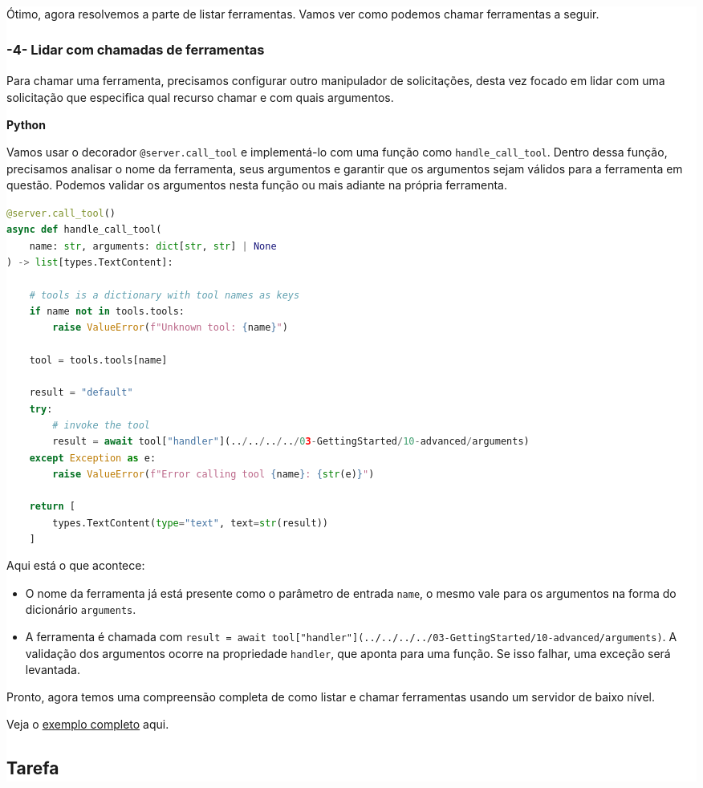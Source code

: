 Ótimo, agora resolvemos a parte de listar ferramentas. Vamos ver como podemos chamar ferramentas a seguir.

### -4- Lidar com chamadas de ferramentas

Para chamar uma ferramenta, precisamos configurar outro manipulador de solicitações, desta vez focado em lidar com uma solicitação que especifica qual recurso chamar e com quais argumentos.

**Python**

Vamos usar o decorador `@server.call_tool` e implementá-lo com uma função como `handle_call_tool`. Dentro dessa função, precisamos analisar o nome da ferramenta, seus argumentos e garantir que os argumentos sejam válidos para a ferramenta em questão. Podemos validar os argumentos nesta função ou mais adiante na própria ferramenta.

```python
@server.call_tool()
async def handle_call_tool(
    name: str, arguments: dict[str, str] | None
) -> list[types.TextContent]:
    
    # tools is a dictionary with tool names as keys
    if name not in tools.tools:
        raise ValueError(f"Unknown tool: {name}")
    
    tool = tools.tools[name]

    result = "default"
    try:
        # invoke the tool
        result = await tool["handler"](../../../../03-GettingStarted/10-advanced/arguments)
    except Exception as e:
        raise ValueError(f"Error calling tool {name}: {str(e)}")

    return [
        types.TextContent(type="text", text=str(result))
    ] 
```

Aqui está o que acontece:

- O nome da ferramenta já está presente como o parâmetro de entrada `name`, o mesmo vale para os argumentos na forma do dicionário `arguments`.

- A ferramenta é chamada com `result = await tool["handler"](../../../../03-GettingStarted/10-advanced/arguments)`. A validação dos argumentos ocorre na propriedade `handler`, que aponta para uma função. Se isso falhar, uma exceção será levantada.

Pronto, agora temos uma compreensão completa de como listar e chamar ferramentas usando um servidor de baixo nível.

Veja o [exemplo completo](./code/README.md) aqui.

## Tarefa
